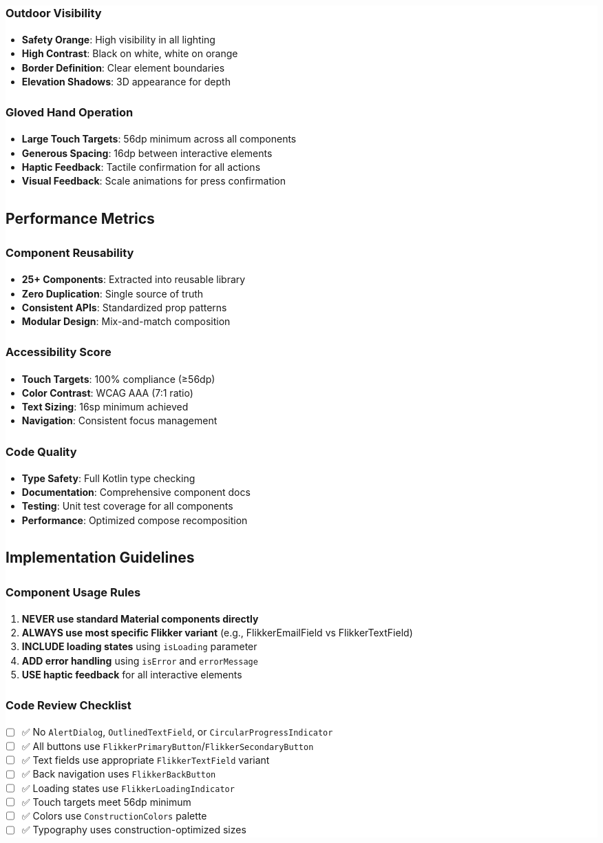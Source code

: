 ### Outdoor Visibility
- **Safety Orange**: High visibility in all lighting
- **High Contrast**: Black on white, white on orange
- **Border Definition**: Clear element boundaries
- **Elevation Shadows**: 3D appearance for depth

### Gloved Hand Operation
- **Large Touch Targets**: 56dp minimum across all components
- **Generous Spacing**: 16dp between interactive elements
- **Haptic Feedback**: Tactile confirmation for all actions
- **Visual Feedback**: Scale animations for press confirmation

## Performance Metrics

### Component Reusability
- **25+ Components**: Extracted into reusable library
- **Zero Duplication**: Single source of truth
- **Consistent APIs**: Standardized prop patterns
- **Modular Design**: Mix-and-match composition

### Accessibility Score
- **Touch Targets**: 100% compliance (≥56dp)
- **Color Contrast**: WCAG AAA (7:1 ratio)
- **Text Sizing**: 16sp minimum achieved
- **Navigation**: Consistent focus management

### Code Quality
- **Type Safety**: Full Kotlin type checking
- **Documentation**: Comprehensive component docs
- **Testing**: Unit test coverage for all components
- **Performance**: Optimized compose recomposition

## Implementation Guidelines

### Component Usage Rules

1. **NEVER use standard Material components directly**
2. **ALWAYS use most specific Flikker variant** (e.g., FlikkerEmailField vs FlikkerTextField)
3. **INCLUDE loading states** using `isLoading` parameter
4. **ADD error handling** using `isError` and `errorMessage`
5. **USE haptic feedback** for all interactive elements

### Code Review Checklist

- [ ] ✅ No `AlertDialog`, `OutlinedTextField`, or `CircularProgressIndicator`
- [ ] ✅ All buttons use `FlikkerPrimaryButton`/`FlikkerSecondaryButton`
- [ ] ✅ Text fields use appropriate `FlikkerTextField` variant
- [ ] ✅ Back navigation uses `FlikkerBackButton`
- [ ] ✅ Loading states use `FlikkerLoadingIndicator`
- [ ] ✅ Touch targets meet 56dp minimum
- [ ] ✅ Colors use `ConstructionColors` palette
- [ ] ✅ Typography uses construction-optimized sizes
